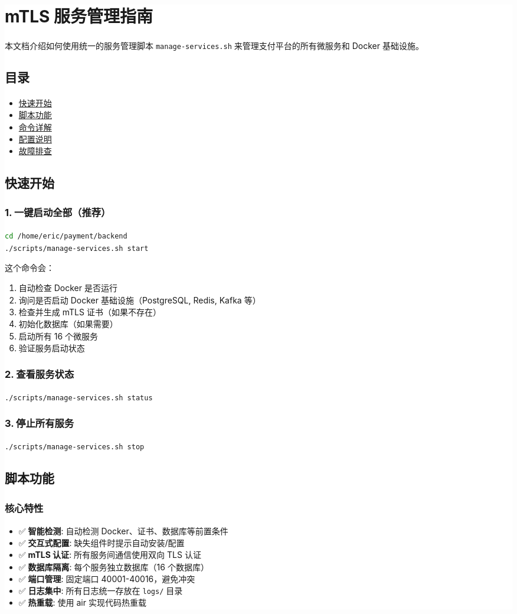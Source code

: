 # mTLS 服务管理指南

本文档介绍如何使用统一的服务管理脚本 `manage-services.sh` 来管理支付平台的所有微服务和 Docker 基础设施。

## 目录

- [快速开始](#快速开始)
- [脚本功能](#脚本功能)
- [命令详解](#命令详解)
- [配置说明](#配置说明)
- [故障排查](#故障排查)

## 快速开始

### 1. 一键启动全部（推荐）

```bash
cd /home/eric/payment/backend
./scripts/manage-services.sh start
```

这个命令会：
1. 自动检查 Docker 是否运行
2. 询问是否启动 Docker 基础设施（PostgreSQL, Redis, Kafka 等）
3. 检查并生成 mTLS 证书（如果不存在）
4. 初始化数据库（如果需要）
5. 启动所有 16 个微服务
6. 验证服务启动状态

### 2. 查看服务状态

```bash
./scripts/manage-services.sh status
```

### 3. 停止所有服务

```bash
./scripts/manage-services.sh stop
```

## 脚本功能

### 核心特性

- ✅ **智能检测**: 自动检测 Docker、证书、数据库等前置条件
- ✅ **交互式配置**: 缺失组件时提示自动安装/配置
- ✅ **mTLS 认证**: 所有服务间通信使用双向 TLS 认证
- ✅ **数据库隔离**: 每个服务独立数据库（16 个数据库）
- ✅ **端口管理**: 固定端口 40001-40016，避免冲突
- ✅ **日志集中**: 所有日志统一存放在 `logs/` 目录
- ✅ **热重载**: 使用 air 实现代码热重载
